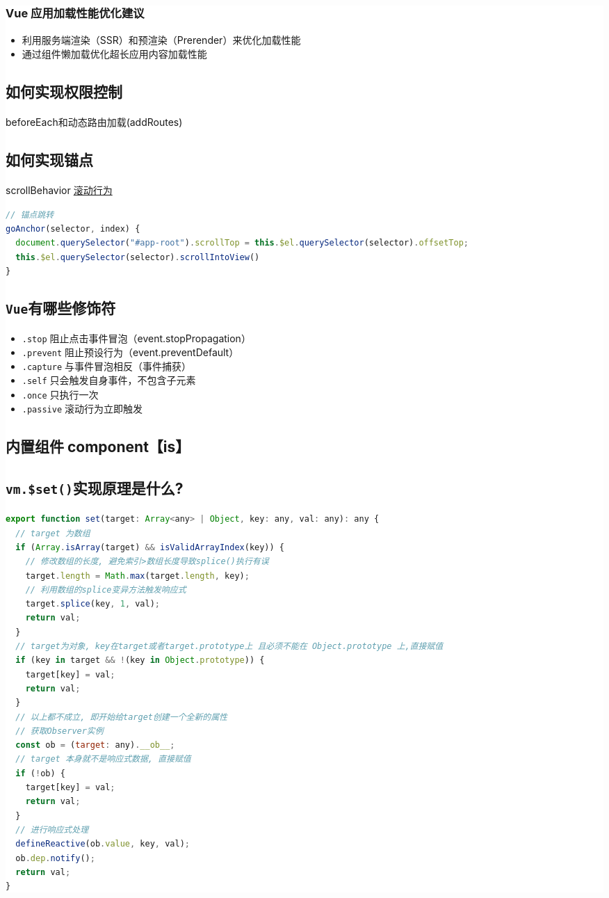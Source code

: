 ### Vue 应用加载性能优化建议
* 利用服务端渲染（SSR）和预渲染（Prerender）来优化加载性能
* 通过组件懒加载优化超长应用内容加载性能

## 如何实现权限控制
beforeEach和动态路由加载(addRoutes)

## 如何实现锚点
scrollBehavior
[滚动行为](https://router.vuejs.org/zh/guide/advanced/scroll-behavior.html)

```js
// 锚点跳转
goAnchor(selector, index) {
  document.querySelector("#app-root").scrollTop = this.$el.querySelector(selector).offsetTop;
  this.$el.querySelector(selector).scrollIntoView()
}
```
## `Vue`有哪些修饰符
* `.stop` 阻止点击事件冒泡（event.stopPropagation）
* `.prevent` 阻止预设行为（event.preventDefault）
* `.capture` 与事件冒泡相反（事件捕获）
* `.self` 只会触发自身事件，不包含子元素
* `.once` 只执行一次
* `.passive` 滚动行为立即触发

## 内置组件 component【is】

## `vm.$set()`实现原理是什么?
```js
export function set(target: Array<any> | Object, key: any, val: any): any {
  // target 为数组
  if (Array.isArray(target) && isValidArrayIndex(key)) {
    // 修改数组的长度, 避免索引>数组长度导致splice()执行有误
    target.length = Math.max(target.length, key);
    // 利用数组的splice变异方法触发响应式
    target.splice(key, 1, val);
    return val;
  }
  // target为对象, key在target或者target.prototype上 且必须不能在 Object.prototype 上,直接赋值
  if (key in target && !(key in Object.prototype)) {
    target[key] = val;
    return val;
  }
  // 以上都不成立, 即开始给target创建一个全新的属性
  // 获取Observer实例
  const ob = (target: any).__ob__;
  // target 本身就不是响应式数据, 直接赋值
  if (!ob) {
    target[key] = val;
    return val;
  }
  // 进行响应式处理
  defineReactive(ob.value, key, val);
  ob.dep.notify();
  return val;
}
```
